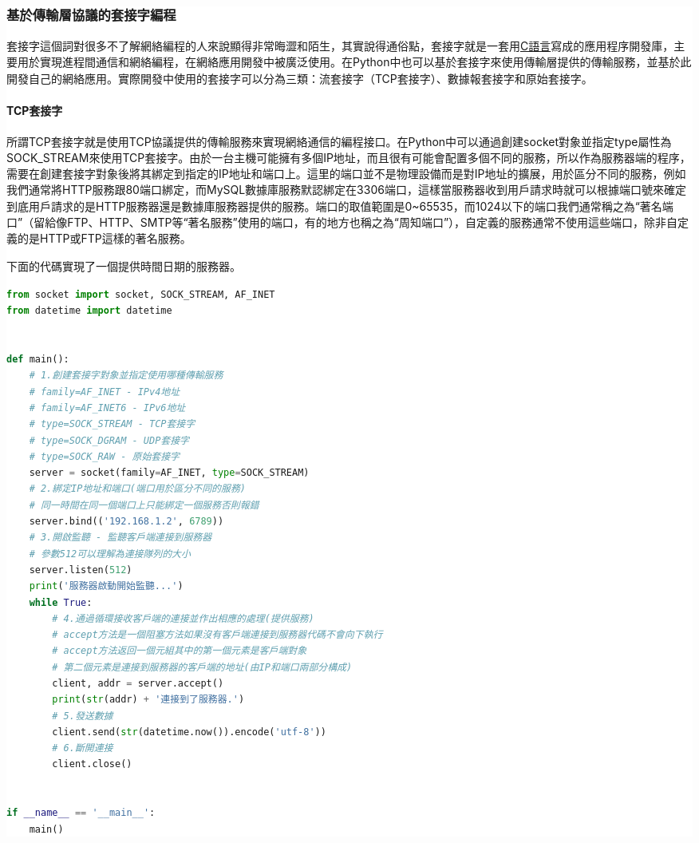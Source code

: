 ### 基於傳輸層協議的套接字編程

套接字這個詞對很多不了解網絡編程的人來說顯得非常晦澀和陌生，其實說得通俗點，套接字就是一套用[C語言](https://zh.wikipedia.org/wiki/C%E8%AF%AD%E8%A8%80)寫成的應用程序開發庫，主要用於實現進程間通信和網絡編程，在網絡應用開發中被廣泛使用。在Python中也可以基於套接字來使用傳輸層提供的傳輸服務，並基於此開發自己的網絡應用。實際開發中使用的套接字可以分為三類：流套接字（TCP套接字）、數據報套接字和原始套接字。

#### TCP套接字

所謂TCP套接字就是使用TCP協議提供的傳輸服務來實現網絡通信的編程接口。在Python中可以通過創建socket對象並指定type屬性為SOCK_STREAM來使用TCP套接字。由於一台主機可能擁有多個IP地址，而且很有可能會配置多個不同的服務，所以作為服務器端的程序，需要在創建套接字對象後將其綁定到指定的IP地址和端口上。這里的端口並不是物理設備而是對IP地址的擴展，用於區分不同的服務，例如我們通常將HTTP服務跟80端口綁定，而MySQL數據庫服務默認綁定在3306端口，這樣當服務器收到用戶請求時就可以根據端口號來確定到底用戶請求的是HTTP服務器還是數據庫服務器提供的服務。端口的取值範圍是0~65535，而1024以下的端口我們通常稱之為“著名端口”（留給像FTP、HTTP、SMTP等“著名服務”使用的端口，有的地方也稱之為“周知端口”），自定義的服務通常不使用這些端口，除非自定義的是HTTP或FTP這樣的著名服務。

下面的代碼實現了一個提供時間日期的服務器。

```Python
from socket import socket, SOCK_STREAM, AF_INET
from datetime import datetime


def main():
    # 1.創建套接字對象並指定使用哪種傳輸服務
    # family=AF_INET - IPv4地址
    # family=AF_INET6 - IPv6地址
    # type=SOCK_STREAM - TCP套接字
    # type=SOCK_DGRAM - UDP套接字
    # type=SOCK_RAW - 原始套接字
    server = socket(family=AF_INET, type=SOCK_STREAM)
    # 2.綁定IP地址和端口(端口用於區分不同的服務)
    # 同一時間在同一個端口上只能綁定一個服務否則報錯
    server.bind(('192.168.1.2', 6789))
    # 3.開啟監聽 - 監聽客戶端連接到服務器
    # 參數512可以理解為連接隊列的大小
    server.listen(512)
    print('服務器啟動開始監聽...')
    while True:
        # 4.通過循環接收客戶端的連接並作出相應的處理(提供服務)
        # accept方法是一個阻塞方法如果沒有客戶端連接到服務器代碼不會向下執行
        # accept方法返回一個元組其中的第一個元素是客戶端對象
        # 第二個元素是連接到服務器的客戶端的地址(由IP和端口兩部分構成)
        client, addr = server.accept()
        print(str(addr) + '連接到了服務器.')
        # 5.發送數據
        client.send(str(datetime.now()).encode('utf-8'))
        # 6.斷開連接
        client.close()


if __name__ == '__main__':
    main()
```
